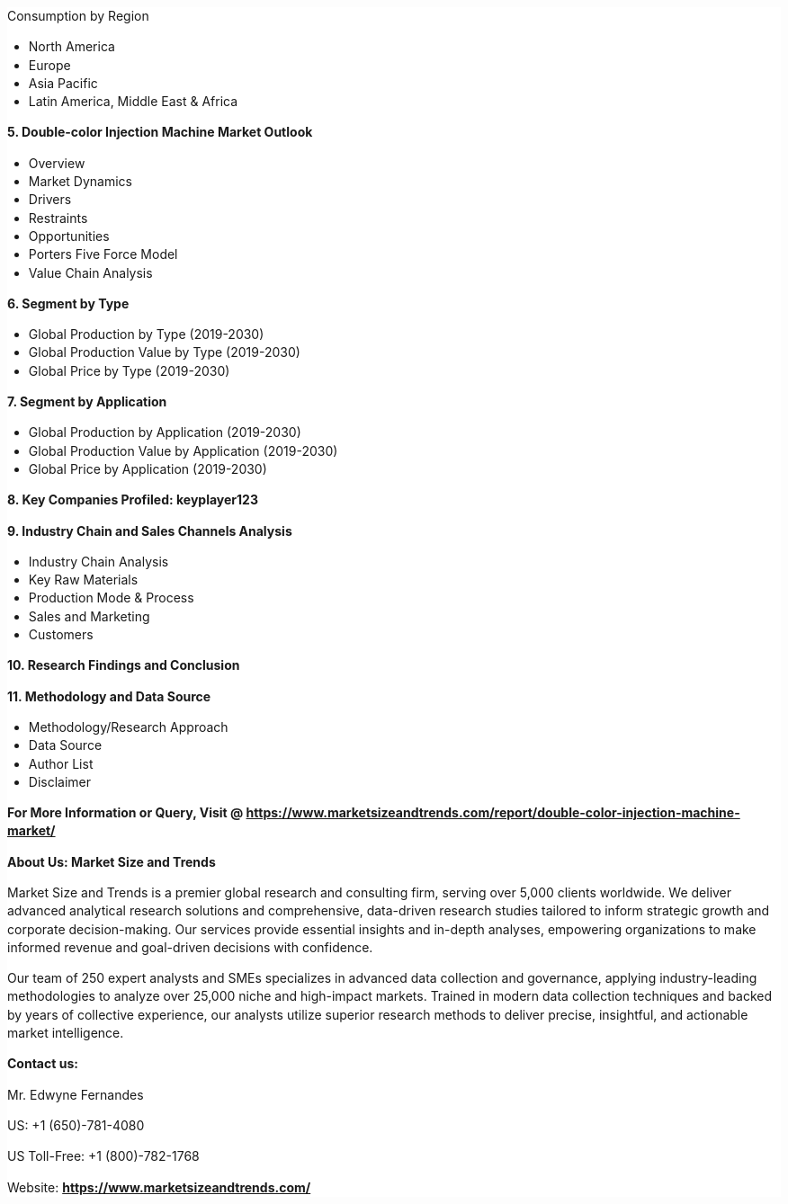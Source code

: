 Consumption by Region</strong></p><ul><li>North America</li><li>Europe</li><li>Asia Pacific</li><li>Latin America, Middle East &amp; Africa</li></ul><p><strong>5. Double-color Injection Machine Market Outlook</strong></p><ul><li>Overview</li><li>Market Dynamics</li><li>Drivers</li><li>Restraints</li><li>Opportunities</li><li>Porters Five Force Model</li><li>Value Chain Analysis&nbsp;</li></ul><p><strong>6. Segment by Type</strong></p><ul><li>Global Production by Type (2019-2030)</li><li>Global Production Value by Type (2019-2030)</li><li>Global Price by Type (2019-2030)</li></ul><p><strong>7. Segment by Application</strong></p><ul><li>Global Production by Application (2019-2030)</li><li>Global Production Value by Application (2019-2030)</li><li>Global Price by Application (2019-2030)</li></ul><p><strong>8. Key Companies Profiled: keyplayer123</strong></p><p><strong>9. Industry Chain and Sales Channels Analysis</strong></p><ul><li>Industry Chain Analysis</li><li>Key Raw Materials</li><li>Production Mode &amp; Process</li><li>Sales and Marketing</li><li>Customers</li></ul><p><strong>10. Research Findings and Conclusion</strong></p><p><strong>11. Methodology and Data Source</strong></p><ul><li>Methodology/Research Approach</li><li>Data Source</li><li>Author List</li><li>Disclaimer</li></ul></p><p><strong>For More Information or Query, Visit @ <a href="https://www.marketsizeandtrends.com/report/double-color-injection-machine-market/">https://www.marketsizeandtrends.com/report/double-color-injection-machine-market/</a></strong></p><p><strong>About Us: Market Size and Trends</strong></p><p>Market Size and Trends is a premier global research and consulting firm, serving over 5,000 clients worldwide. We deliver advanced analytical research solutions and comprehensive, data-driven research studies tailored to inform strategic growth and corporate decision-making. Our services provide essential insights and in-depth analyses, empowering organizations to make informed revenue and goal-driven decisions with confidence.</p><p>Our team of 250 expert analysts and SMEs specializes in advanced data collection and governance, applying industry-leading methodologies to analyze over 25,000 niche and high-impact markets. Trained in modern data collection techniques and backed by years of collective experience, our analysts utilize superior research methods to deliver precise, insightful, and actionable market intelligence.</p><p><strong>Contact us:</strong></p><p>Mr. Edwyne Fernandes</p><p>US: +1 (650)-781-4080</p><p>US Toll-Free: +1 (800)-782-1768</p><p>Website: <strong><a href="https://www.marketsizeandtrends.com/">https://www.marketsizeandtrends.com/</a></strong></p>
